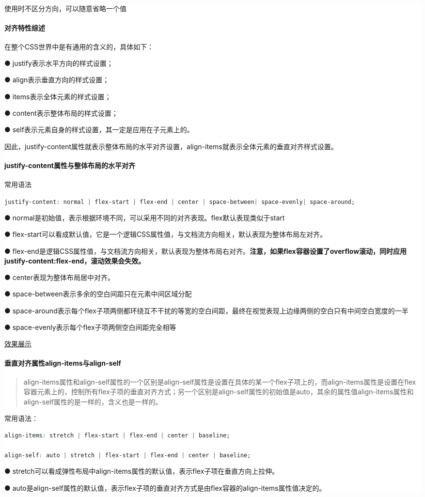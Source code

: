 使用时不区分方向，可以随意省略一个值

#### 对齐特性综述

在整个CSS世界中是有通用的含义的，具体如下：

● justify表示水平方向的样式设置；

● align表示垂直方向的样式设置；

● items表示全体元素的样式设置；

● content表示整体布局的样式设置；

● self表示元素自身的样式设置，其一定是应用在子元素上的。

因此，justify-content属性就表示整体布局的水平对齐设置，align-items就表示全体元素的垂直对齐样式设置。



#### justify-content属性与整体布局的水平对齐

常用语法

```css
justify-content: normal | flex-start | flex-end | center | space-between| space-evenly| space-around;
```

● normal是初始值，表示根据环境不同，可以采用不同的对齐表现。flex默认表现类似于start

● flex-start可以看成默认值，它是一个逻辑CSS属性值，与文档流方向相关，默认表现为整体布局左对齐。

● flex-end是逻辑CSS属性值，与文档流方向相关，默认表现为整体布局右对齐。**注意，如果flex容器设置了overflow滚动，同时应用justify-content:flex-end，滚动效果会失效。**

● center表现为整体布局居中对齐。

● space-between表示多余的空白间距只在元素中间区域分配

● space-around表示每个flex子项两侧都环绕互不干扰的等宽的空白间距，最终在视觉表现上边缘两侧的空白只有中间空白宽度的一半

● space-evenly表示每个flex子项两侧空白间距完全相等

[效果展示](https://demo.cssworld.cn/new/6/2-4.php)



#### 垂直对齐属性align-items与align-self

> align-items属性和align-self属性的一个区别是align-self属性是设置在具体的某一个flex子项上的，而align-items属性是设置在flex容器元素上的，控制所有flex子项的垂直对齐方式；另一个区别是align-self属性的初始值是auto，其余的属性值align-items属性和align-self属性的是一样的，含义也是一样的。

常用语法：

```css
align-items: stretch | flex-start | flex-end | center | baseline;

align-self: auto | stretch | flex-start | flex-end | center | baseline;
```

● stretch可以看成弹性布局中align-items属性的默认值，表示flex子项在垂直方向上拉伸。

● auto是align-self属性的默认值，表示flex子项的垂直对齐方式是由flex容器的align-items属性值决定的。
